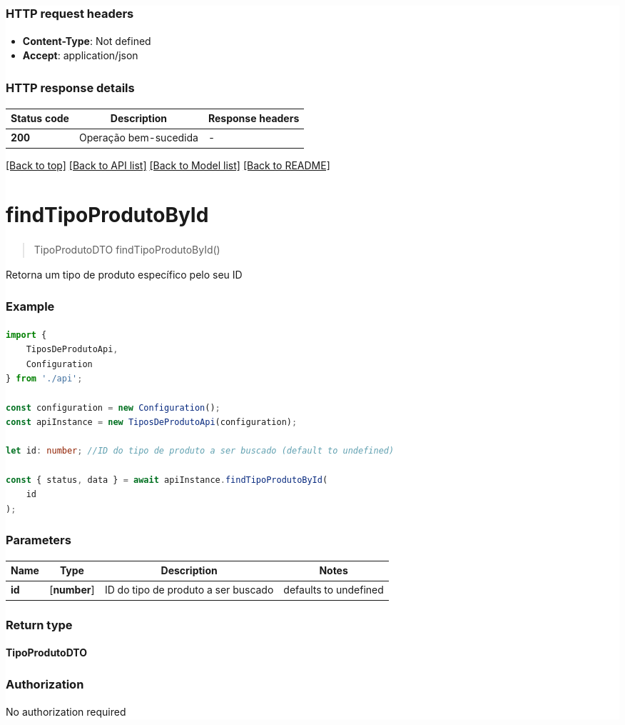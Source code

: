 ### HTTP request headers

 - **Content-Type**: Not defined
 - **Accept**: application/json


### HTTP response details
| Status code | Description | Response headers |
|-------------|-------------|------------------|
|**200** | Operação bem-sucedida |  -  |

[[Back to top]](#) [[Back to API list]](../README.md#documentation-for-api-endpoints) [[Back to Model list]](../README.md#documentation-for-models) [[Back to README]](../README.md)

# **findTipoProdutoById**
> TipoProdutoDTO findTipoProdutoById()

Retorna um tipo de produto específico pelo seu ID

### Example

```typescript
import {
    TiposDeProdutoApi,
    Configuration
} from './api';

const configuration = new Configuration();
const apiInstance = new TiposDeProdutoApi(configuration);

let id: number; //ID do tipo de produto a ser buscado (default to undefined)

const { status, data } = await apiInstance.findTipoProdutoById(
    id
);
```

### Parameters

|Name | Type | Description  | Notes|
|------------- | ------------- | ------------- | -------------|
| **id** | [**number**] | ID do tipo de produto a ser buscado | defaults to undefined|


### Return type

**TipoProdutoDTO**

### Authorization

No authorization required
